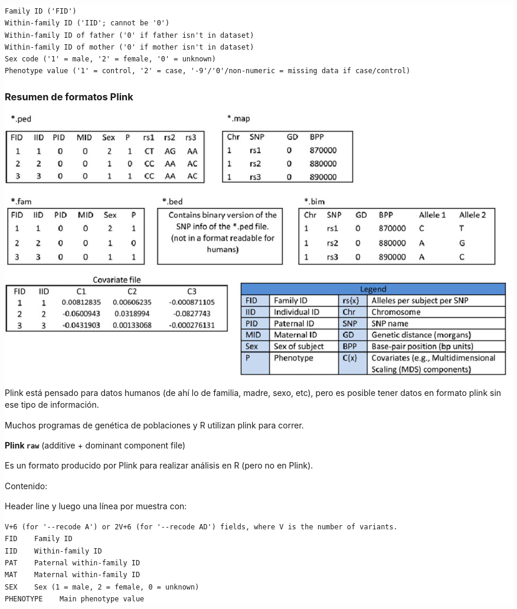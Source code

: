    Family ID ('FID')
    Within-family ID ('IID'; cannot be '0')
    Within-family ID of father ('0' if father isn't in dataset)
    Within-family ID of mother ('0' if mother isn't in dataset)
    Sex code ('1' = male, '2' = female, '0' = unknown)
    Phenotype value ('1' = control, '2' = case, '-9'/'0'/non-numeric = missing data if case/control)

### Resumen de formatos Plink

![](plink_files.png)

Plink está pensado para datos humanos (de ahí lo de familia, madre, sexo, etc), pero es posible tener datos en formato plink sin ese tipo de información. 

Muchos programas de genética de poblaciones y R utilizan plink para correr. 

**Plink `raw`** (additive + dominant component file)

Es un formato producido por Plink para realizar análisis en R (pero no en Plink).

Contenido:

Header line y luego una línea por muestra con: 

```
V+6 (for '--recode A') or 2V+6 (for '--recode AD') fields, where V is the number of variants. 
FID    Family ID
IID    Within-family ID
PAT    Paternal within-family ID
MAT    Maternal within-family ID
SEX    Sex (1 = male, 2 = female, 0 = unknown)
PHENOTYPE    Main phenotype value
```
